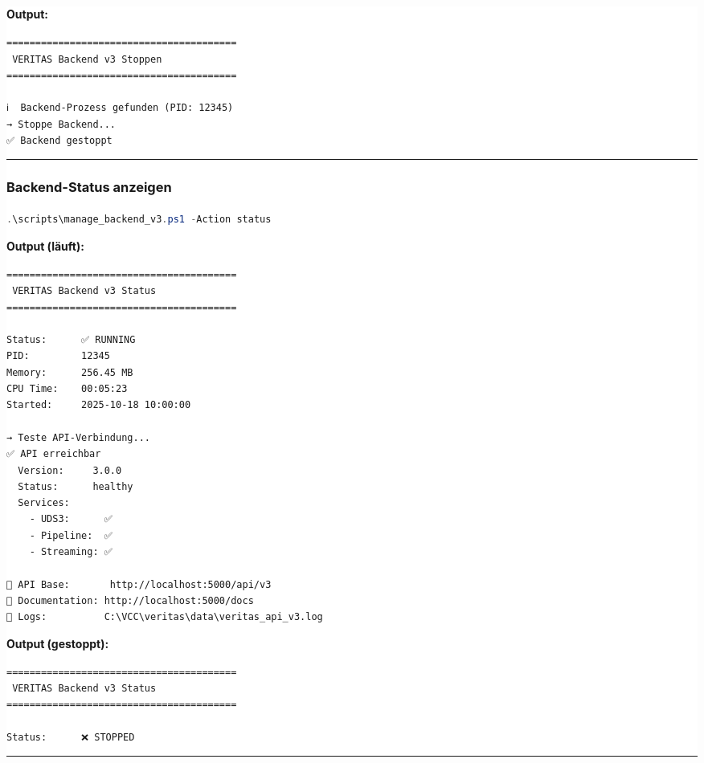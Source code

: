 **Output:**
```
========================================
 VERITAS Backend v3 Stoppen
========================================

ℹ️  Backend-Prozess gefunden (PID: 12345)
→ Stoppe Backend...
✅ Backend gestoppt
```

---

### Backend-Status anzeigen

```powershell
.\scripts\manage_backend_v3.ps1 -Action status
```

**Output (läuft):**
```
========================================
 VERITAS Backend v3 Status
========================================

Status:      ✅ RUNNING
PID:         12345
Memory:      256.45 MB
CPU Time:    00:05:23
Started:     2025-10-18 10:00:00

→ Teste API-Verbindung...
✅ API erreichbar
  Version:     3.0.0
  Status:      healthy
  Services:
    - UDS3:      ✅
    - Pipeline:  ✅
    - Streaming: ✅

📍 API Base:       http://localhost:5000/api/v3
📖 Documentation: http://localhost:5000/docs
📝 Logs:          C:\VCC\veritas\data\veritas_api_v3.log
```

**Output (gestoppt):**
```
========================================
 VERITAS Backend v3 Status
========================================

Status:      ❌ STOPPED
```

---